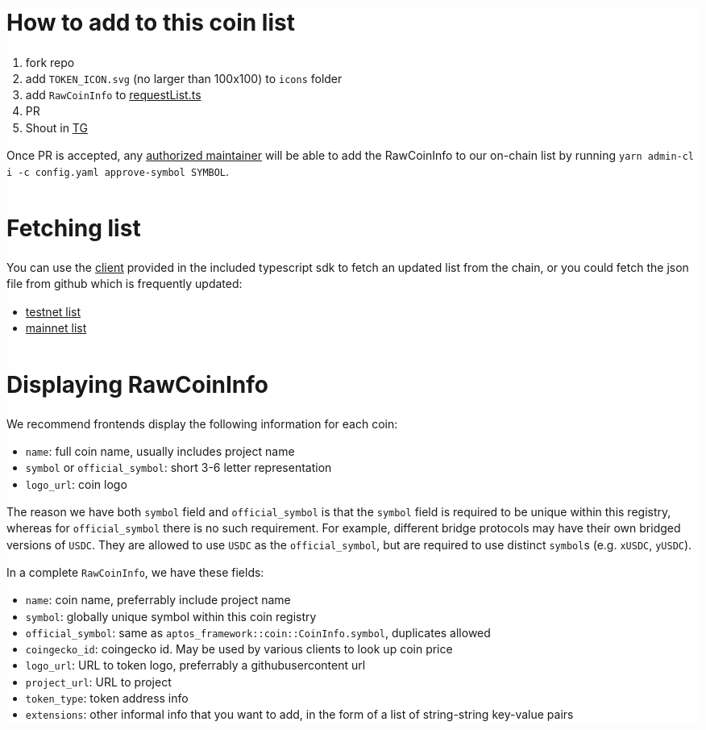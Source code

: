 
# How to add to this coin list

1. fork repo
2. add `TOKEN_ICON.svg` (no larger than 100x100) to `icons` folder
3. add `RawCoinInfo` to [requestList.ts](https://github.com/hippospace/aptos-coin-list/blob/main/typescript/src/requestList.ts)
4. PR
5. Shout in [TG](https://t.me/+LBfzjYgGlVdjN2Y1)

Once PR is accepted, any [authorized maintainer](https://github.com/hippospace/aptos-coin-list/blob/main/sources/coin_list.move#L37)
will be able to add the RawCoinInfo to our on-chain list by running `yarn admin-cli -c config.yaml approve-symbol SYMBOL`.

# Fetching list
You can use the [client](https://github.com/hippospace/aptos-coin-list/blob/2663369014b2035654bf4778e3794ecbf0b0fc06/typescript/src/client.ts#L51) 
provided in the included typescript sdk to fetch an updated list from the chain, or you could fetch the json file 
from github which is frequently updated:
- [testnet list](https://github.com/hippospace/aptos-coin-list/blob/main/typescript/src/defaultList.testnet.json)
- [mainnet list](https://github.com/hippospace/aptos-coin-list/blob/main/typescript/src/defaultList.mainnet.json)

# Displaying RawCoinInfo
We recommend frontends display the following information for each coin:
- `name`: full coin name, usually includes project name
- `symbol` or `official_symbol`: short 3-6 letter representation
- `logo_url`: coin logo

The reason we have both `symbol` field and `official_symbol` is that the `symbol` field is required to be unique within
this registry, whereas for `official_symbol` there is no such requirement. For example, different bridge protocols may
have their own bridged versions of `USDC`. They are allowed to use `USDC` as the `official_symbol`, but are required to
use distinct `symbol`s (e.g. `xUSDC`, `yUSDC`).

In a complete `RawCoinInfo`, we have these fields:
- `name`: coin name, preferrably include project name
- `symbol`: globally unique symbol within this coin registry
- `official_symbol`: same as `aptos_framework::coin::CoinInfo.symbol`, duplicates allowed
- `coingecko_id`: coingecko id. May be used by various clients to look up coin price
- `logo_url`: URL to token logo, preferrably a githubusercontent url
- `project_url`: URL to project
- `token_type`: token address info
- `extensions`: other informal info that you want to add, in the form of a list of string-string key-value pairs
